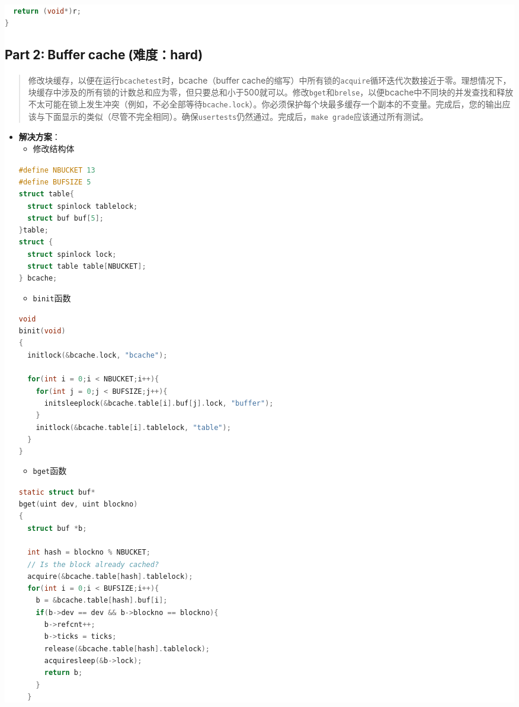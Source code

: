```c
  return (void*)r;
}
```

## Part 2: Buffer cache (难度：hard)

> 修改块缓存，以便在运行`bcachetest`时，bcache（buffer cache的缩写）中所有锁的`acquire`循环迭代次数接近于零。理想情况下，块缓存中涉及的所有锁的计数总和应为零，但只要总和小于500就可以。修改`bget`和`brelse`，以便bcache中不同块的并发查找和释放不太可能在锁上发生冲突（例如，不必全部等待`bcache.lock`）。你必须保护每个块最多缓存一个副本的不变量。完成后，您的输出应该与下面显示的类似（尽管不完全相同）。确保`usertests`仍然通过。完成后，`make grade`应该通过所有测试。

*  **解决方案**：
     * 修改结构体
      ```c
      #define NBUCKET 13
      #define BUFSIZE 5
      struct table{
        struct spinlock tablelock;
        struct buf buf[5];
      }table;
      struct {
        struct spinlock lock;
        struct table table[NBUCKET];
      } bcache;
      ```
     * `binit`函数
      ```c
      void
      binit(void)
      {
        initlock(&bcache.lock, "bcache");

        for(int i = 0;i < NBUCKET;i++){
          for(int j = 0;j < BUFSIZE;j++){
            initsleeplock(&bcache.table[i].buf[j].lock, "buffer");
          }
          initlock(&bcache.table[i].tablelock, "table");
        }
      }
      ```
     * `bget`函数
      ```c
      static struct buf*
      bget(uint dev, uint blockno)
      {
        struct buf *b;

        int hash = blockno % NBUCKET;
        // Is the block already cached?
        acquire(&bcache.table[hash].tablelock);
        for(int i = 0;i < BUFSIZE;i++){
          b = &bcache.table[hash].buf[i];
          if(b->dev == dev && b->blockno == blockno){
            b->refcnt++;
            b->ticks = ticks;
            release(&bcache.table[hash].tablelock);
            acquiresleep(&b->lock);
            return b;
          }
        }
